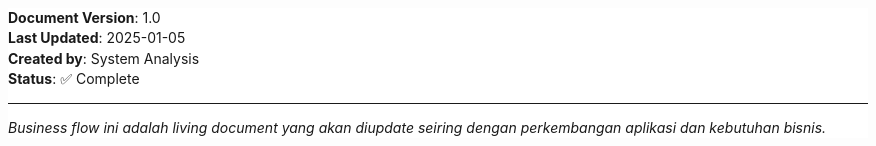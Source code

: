
**Document Version**: 1.0  
**Last Updated**: 2025-01-05  
**Created by**: System Analysis  
**Status**: ✅ Complete

---

*Business flow ini adalah living document yang akan diupdate seiring dengan perkembangan aplikasi dan kebutuhan bisnis.*
